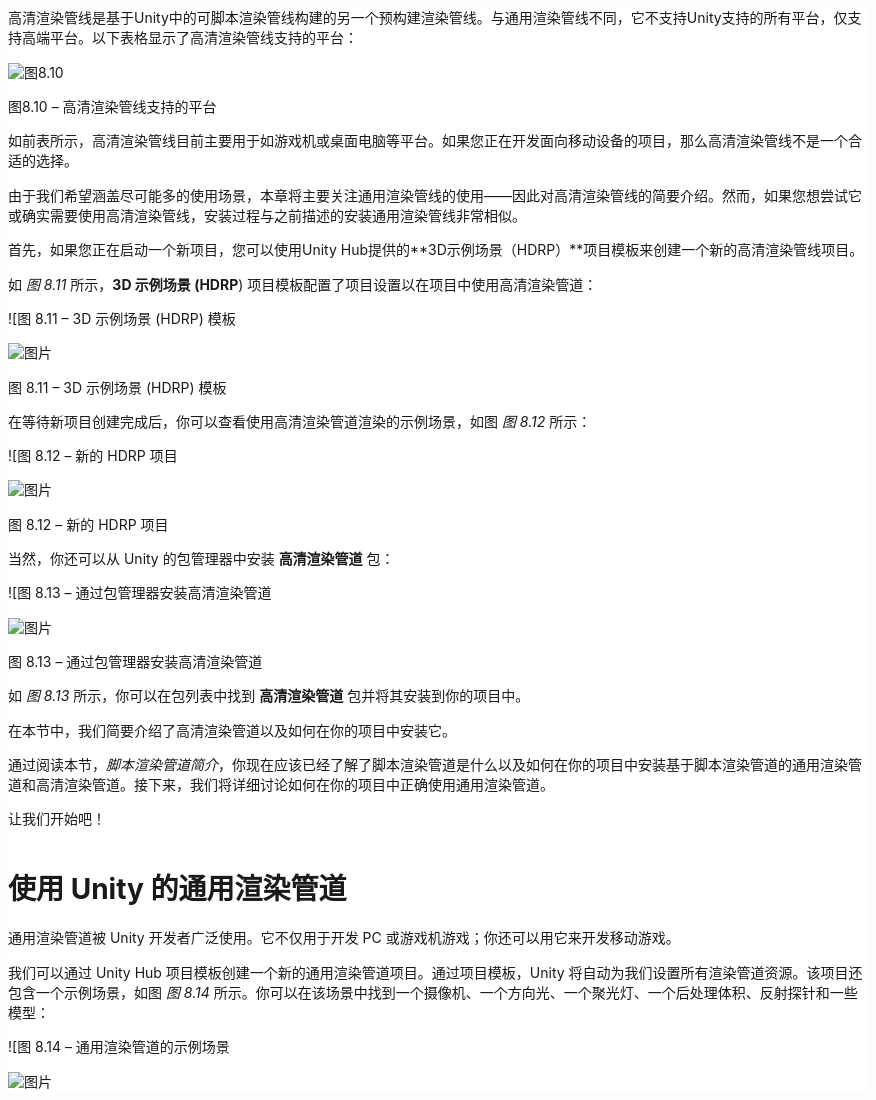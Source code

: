 高清渲染管线是基于Unity中的可脚本渲染管线构建的另一个预构建渲染管线。与通用渲染管线不同，它不支持Unity支持的所有平台，仅支持高端平台。以下表格显示了高清渲染管线支持的平台：

![图8.10](img/Figure_8.10_B17146.jpg)

图8.10 – 高清渲染管线支持的平台

如前表所示，高清渲染管线目前主要用于如游戏机或桌面电脑等平台。如果您正在开发面向移动设备的项目，那么高清渲染管线不是一个合适的选择。

由于我们希望涵盖尽可能多的使用场景，本章将主要关注通用渲染管线的使用——因此对高清渲染管线的简要介绍。然而，如果您想尝试它或确实需要使用高清渲染管线，安装过程与之前描述的安装通用渲染管线非常相似。

首先，如果您正在启动一个新项目，您可以使用Unity Hub提供的**3D示例场景（HDRP）**项目模板来创建一个新的高清渲染管线项目。

如 *图 8.11* 所示，**3D 示例场景 (HDRP**) 项目模板配置了项目设置以在项目中使用高清渲染管道：

![图 8.11 – 3D 示例场景 (HDRP) 模板

![图片](img/Figure_8.11_B17146.jpg)

图 8.11 – 3D 示例场景 (HDRP) 模板

在等待新项目创建完成后，你可以查看使用高清渲染管道渲染的示例场景，如图 *图 8.12* 所示：

![图 8.12 – 新的 HDRP 项目

![图片](img/Figure_8.12_B17146.jpg)

图 8.12 – 新的 HDRP 项目

当然，你还可以从 Unity 的包管理器中安装 **高清渲染管道** 包：

![图 8.13 – 通过包管理器安装高清渲染管道

![图片](img/Figure_8.13_B17146.jpg)

图 8.13 – 通过包管理器安装高清渲染管道

如 *图 8.13* 所示，你可以在包列表中找到 **高清渲染管道** 包并将其安装到你的项目中。

在本节中，我们简要介绍了高清渲染管道以及如何在你的项目中安装它。

通过阅读本节，*脚本渲染管道简介*，你现在应该已经了解了脚本渲染管道是什么以及如何在你的项目中安装基于脚本渲染管道的通用渲染管道和高清渲染管道。接下来，我们将详细讨论如何在你的项目中正确使用通用渲染管道。

让我们开始吧！

# 使用 Unity 的通用渲染管道

通用渲染管道被 Unity 开发者广泛使用。它不仅用于开发 PC 或游戏机游戏；你还可以用它来开发移动游戏。

我们可以通过 Unity Hub 项目模板创建一个新的通用渲染管道项目。通过项目模板，Unity 将自动为我们设置所有渲染管道资源。该项目还包含一个示例场景，如图 *图 8.14* 所示。你可以在该场景中找到一个摄像机、一个方向光、一个聚光灯、一个后处理体积、反射探针和一些模型：

![图 8.14 – 通用渲染管道的示例场景

![图片](img/Figure_8.14_B17146.jpg)
